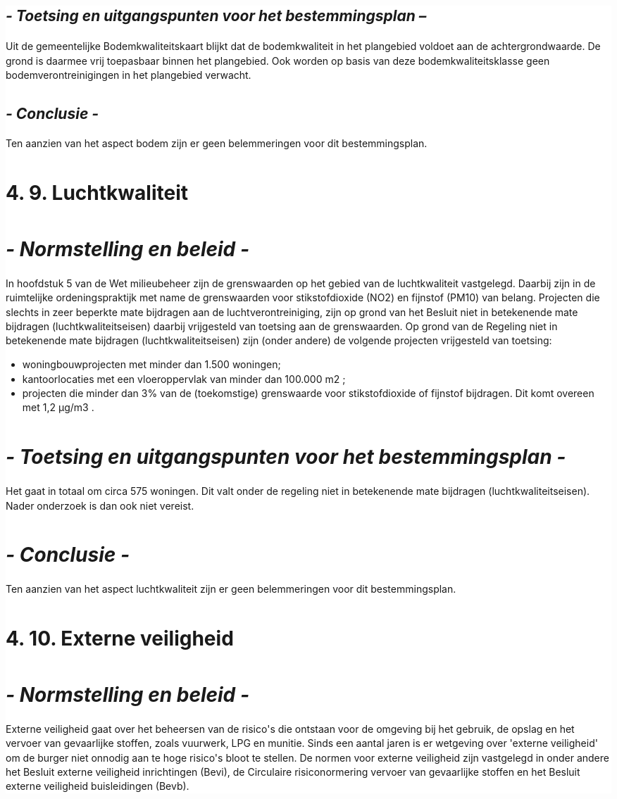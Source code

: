 ## *- Toetsing en uitgangspunten voor het bestemmingsplan –*

Uit de gemeentelijke Bodemkwaliteitskaart blijkt dat de bodemkwaliteit in het plangebied voldoet aan de achtergrondwaarde. De grond is daarmee vrij toepasbaar binnen het plangebied. Ook worden op basis van deze bodemkwaliteitsklasse geen bodemverontreinigingen in het plangebied verwacht.

## *- Conclusie -*

Ten aanzien van het aspect bodem zijn er geen belemmeringen voor dit bestemmingsplan.

# <span id="page-32-0"></span>**4. 9. Luchtkwaliteit**

# *- Normstelling en beleid -*

In hoofdstuk 5 van de Wet milieubeheer zijn de grenswaarden op het gebied van de luchtkwaliteit vastgelegd. Daarbij zijn in de ruimtelijke ordeningspraktijk met name de grenswaarden voor stikstofdioxide (NO2) en fijnstof (PM10) van belang. Projecten die slechts in zeer beperkte mate bijdragen aan de luchtverontreiniging, zijn op grond van het Besluit niet in betekenende mate bijdragen (luchtkwaliteitseisen) daarbij vrijgesteld van toetsing aan de grenswaarden. Op grond van de Regeling niet in betekenende mate bijdragen (luchtkwaliteitseisen) zijn (onder andere) de volgende projecten vrijgesteld van toetsing:

- woningbouwprojecten met minder dan 1.500 woningen;
- kantoorlocaties met een vloeroppervlak van minder dan 100.000 m2 ;
- projecten die minder dan 3% van de (toekomstige) grenswaarde voor stikstofdioxide of fijnstof bijdragen. Dit komt overeen met 1,2 µg/m3 .

# *- Toetsing en uitgangspunten voor het bestemmingsplan -*

Het gaat in totaal om circa 575 woningen. Dit valt onder de regeling niet in betekenende mate bijdragen (luchtkwaliteitseisen). Nader onderzoek is dan ook niet vereist.

# *- Conclusie -*

Ten aanzien van het aspect luchtkwaliteit zijn er geen belemmeringen voor dit bestemmingsplan.

# <span id="page-32-1"></span>**4. 10. Externe veiligheid**

# *- Normstelling en beleid -*

Externe veiligheid gaat over het beheersen van de risico's die ontstaan voor de omgeving bij het gebruik, de opslag en het vervoer van gevaarlijke stoffen, zoals vuurwerk, LPG en munitie. Sinds een aantal jaren is er wetgeving over 'externe veiligheid' om de burger niet onnodig aan te hoge risico's bloot te stellen. De normen voor externe veiligheid zijn vastgelegd in onder andere het Besluit externe veiligheid inrichtingen (Bevi), de Circulaire risiconormering vervoer van gevaarlijke stoffen en het Besluit externe veiligheid buisleidingen (Bevb).
